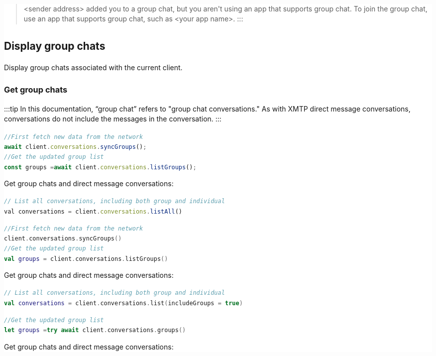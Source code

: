 >&lt;sender address&gt; added you to a group chat, but you aren't using an app that supports group chat. To join the group chat, use an app that supports group chat, such as &lt;your app name&gt;.
:::

## Display group chats

Display group chats associated with the current client.

### Get group chats

:::tip
In this documentation, “group chat” refers to "group chat conversations." As with XMTP direct message conversations, conversations do not include the messages in the conversation.
:::

<Tabs groupId="sdklangs">
<TabItem value="rn" label="React Native" attributes={{className: "rn_tab"}}>

```jsx
//First fetch new data from the network
await client.conversations.syncGroups();
//Get the updated group list
const groups =await client.conversations.listGroups();
```

Get group chats and direct message conversations:

```jsx
// List all conversations, including both group and individual
val conversations = client.conversations.listAll()
```

</TabItem>
<TabItem value="kotlin" label="Kotlin" attributes={{className: "kotlin_tab"}}>

```kotlin
//First fetch new data from the network
client.conversations.syncGroups()
//Get the updated group list
val groups = client.conversations.listGroups()
```

Get group chats and direct message conversations:

```kotlin
// List all conversations, including both group and individual
val conversations = client.conversations.list(includeGroups = true)
```

</TabItem>
<TabItem value="swift" label="Swift"  attributes={{className: "swift_tab"}}>

```swift
//Get the updated group list
let groups =try await client.conversations.groups()
```

Get group chats and direct message conversations:
